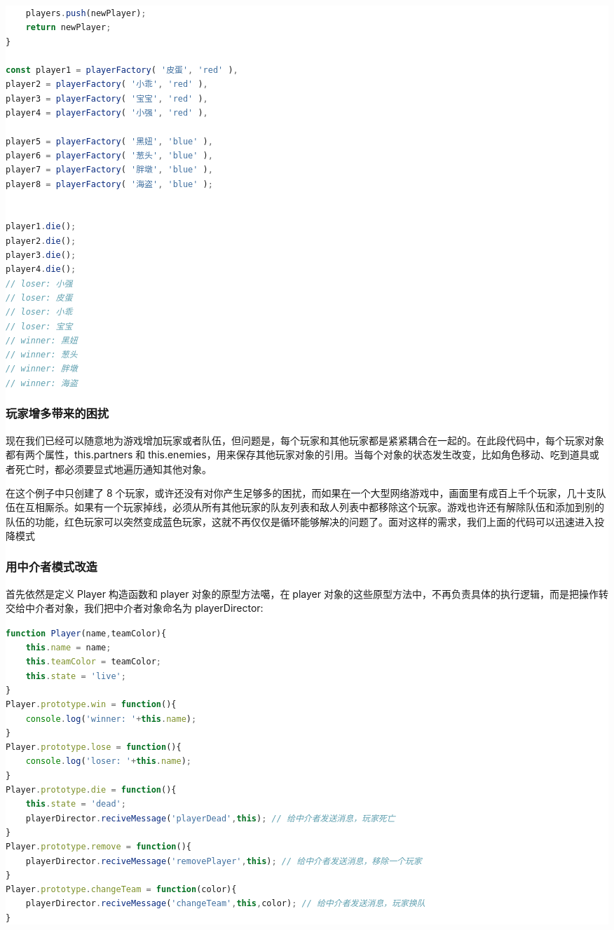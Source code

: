 ```javascript
    players.push(newPlayer);
    return newPlayer;
}

const player1 = playerFactory( '皮蛋', 'red' ), 
player2 = playerFactory( '小乖', 'red' ), 
player3 = playerFactory( '宝宝', 'red' ), 
player4 = playerFactory( '小强', 'red' ), 

player5 = playerFactory( '黑妞', 'blue' ),
player6 = playerFactory( '葱头', 'blue' ),
player7 = playerFactory( '胖墩', 'blue' ), 
player8 = playerFactory( '海盗', 'blue' );


player1.die();
player2.die();
player3.die();
player4.die();
// loser: 小强
// loser: 皮蛋
// loser: 小乖
// loser: 宝宝
// winner: 黑妞
// winner: 葱头
// winner: 胖墩
// winner: 海盗
```

### 玩家增多带来的困扰

现在我们已经可以随意地为游戏增加玩家或者队伍，但问题是，每个玩家和其他玩家都是紧紧耦合在一起的。在此段代码中，每个玩家对象都有两个属性，this.partners 和 this.enemies，用来保存其他玩家对象的引用。当每个对象的状态发生改变，比如角色移动、吃到道具或者死亡时，都必须要显式地遍历通知其他对象。

在这个例子中只创建了 8 个玩家，或许还没有对你产生足够多的困扰，而如果在一个大型网络游戏中，画面里有成百上千个玩家，几十支队伍在互相厮杀。如果有一个玩家掉线，必须从所有其他玩家的队友列表和敌人列表中都移除这个玩家。游戏也许还有解除队伍和添加到别的队伍的功能，红色玩家可以突然变成蓝色玩家，这就不再仅仅是循环能够解决的问题了。面对这样的需求，我们上面的代码可以迅速进入投降模式

### 用中介者模式改造

首先依然是定义 Player 构造函数和 player 对象的原型方法噶，在 player 对象的这些原型方法中，不再负责具体的执行逻辑，而是把操作转交给中介者对象，我们把中介者对象命名为 playerDirector:

```javascript
function Player(name,teamColor){
    this.name = name;
    this.teamColor = teamColor;
    this.state = 'live';
}
Player.prototype.win = function(){
    console.log('winner: '+this.name);
}
Player.prototype.lose = function(){
    console.log('loser: '+this.name);
}		
Player.prototype.die = function(){
    this.state = 'dead';
    playerDirector.reciveMessage('playerDead',this); // 给中介者发送消息，玩家死亡
}
Player.prototype.remove = function(){
    playerDirector.reciveMessage('removePlayer',this); // 给中介者发送消息，移除一个玩家
}
Player.prototype.changeTeam = function(color){
    playerDirector.reciveMessage('changeTeam',this,color); // 给中介者发送消息，玩家换队
}
```